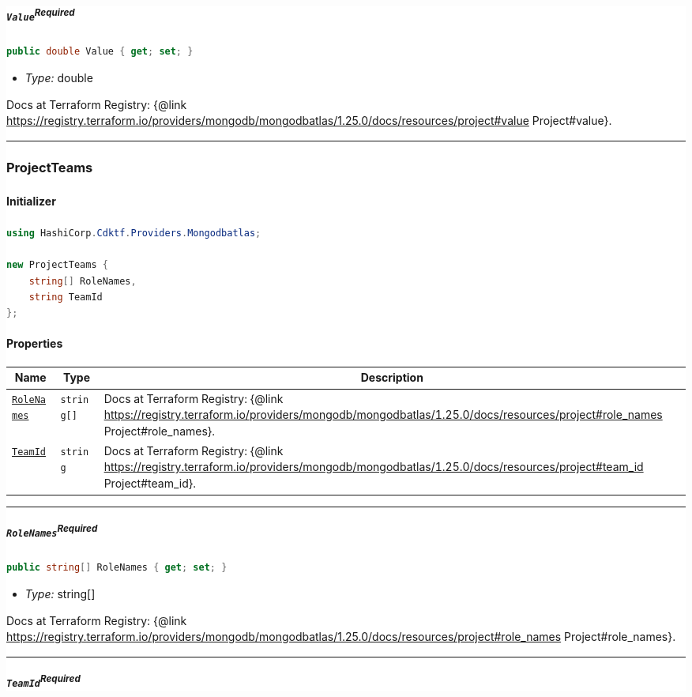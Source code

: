 
##### `Value`<sup>Required</sup> <a name="Value" id="@cdktf/provider-mongodbatlas.project.ProjectLimits.property.value"></a>

```csharp
public double Value { get; set; }
```

- *Type:* double

Docs at Terraform Registry: {@link https://registry.terraform.io/providers/mongodb/mongodbatlas/1.25.0/docs/resources/project#value Project#value}.

---

### ProjectTeams <a name="ProjectTeams" id="@cdktf/provider-mongodbatlas.project.ProjectTeams"></a>

#### Initializer <a name="Initializer" id="@cdktf/provider-mongodbatlas.project.ProjectTeams.Initializer"></a>

```csharp
using HashiCorp.Cdktf.Providers.Mongodbatlas;

new ProjectTeams {
    string[] RoleNames,
    string TeamId
};
```

#### Properties <a name="Properties" id="Properties"></a>

| **Name** | **Type** | **Description** |
| --- | --- | --- |
| <code><a href="#@cdktf/provider-mongodbatlas.project.ProjectTeams.property.roleNames">RoleNames</a></code> | <code>string[]</code> | Docs at Terraform Registry: {@link https://registry.terraform.io/providers/mongodb/mongodbatlas/1.25.0/docs/resources/project#role_names Project#role_names}. |
| <code><a href="#@cdktf/provider-mongodbatlas.project.ProjectTeams.property.teamId">TeamId</a></code> | <code>string</code> | Docs at Terraform Registry: {@link https://registry.terraform.io/providers/mongodb/mongodbatlas/1.25.0/docs/resources/project#team_id Project#team_id}. |

---

##### `RoleNames`<sup>Required</sup> <a name="RoleNames" id="@cdktf/provider-mongodbatlas.project.ProjectTeams.property.roleNames"></a>

```csharp
public string[] RoleNames { get; set; }
```

- *Type:* string[]

Docs at Terraform Registry: {@link https://registry.terraform.io/providers/mongodb/mongodbatlas/1.25.0/docs/resources/project#role_names Project#role_names}.

---

##### `TeamId`<sup>Required</sup> <a name="TeamId" id="@cdktf/provider-mongodbatlas.project.ProjectTeams.property.teamId"></a>
